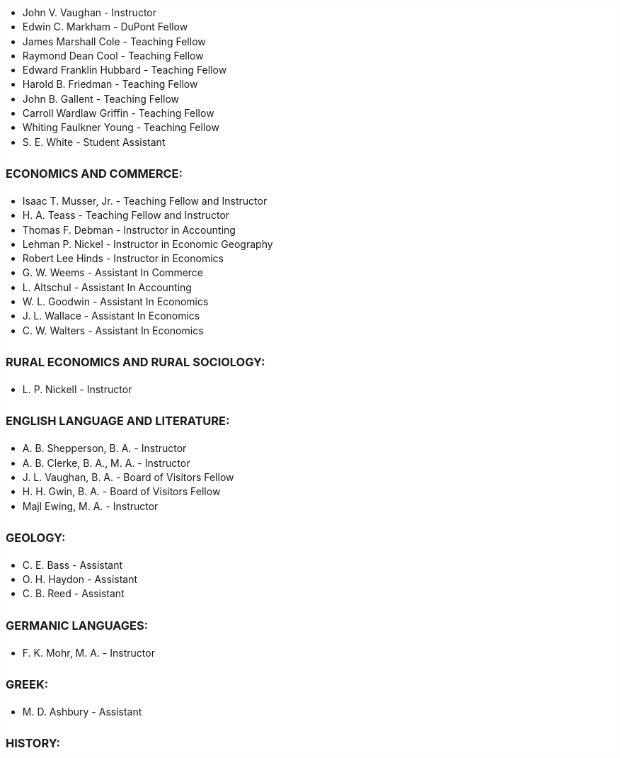 * John V. Vaughan - Instructor
* Edwin C. Markham - DuPont Fellow
* James Marshall Cole - Teaching Fellow
* Raymond Dean Cool - Teaching Fellow
* Edward Franklin Hubbard - Teaching Fellow
* Harold B. Friedman - Teaching Fellow
* John B. Gallent - Teaching Fellow
* Carroll Wardlaw Griffin - Teaching Fellow
* Whiting Faulkner Young - Teaching Fellow
* S. E. White - Student Assistant

### ECONOMICS AND COMMERCE:

* Isaac T. Musser, Jr. - Teaching Fellow and Instructor
* H. A. Teass - Teaching Fellow and Instructor
* Thomas F. Debman - Instructor in Accounting
* Lehman P. Nickel - Instructor in Economic Geography
* Robert Lee Hinds - Instructor in Economics
* G. W. Weems - Assistant In Commerce
* L. Altschul - Assistant In Accounting
* W. L. Goodwin - Assistant In Economics
* J. L. Wallace - Assistant In Economics
* C. W. Walters - Assistant In Economics

### RURAL ECONOMICS AND RURAL SOCIOLOGY:

* L. P. Nickell - Instructor

### ENGLISH LANGUAGE AND LITERATURE:

* A. B. Shepperson, B. A. - Instructor
* A. B. Clerke, B. A., M. A. - Instructor
* J. L. Vaughan, B. A. - Board of Visitors Fellow
* H. H. Gwin, B. A. - Board of Visitors Fellow
* Majl Ewing, M. A. - Instructor

### GEOLOGY:

* C. E. Bass - Assistant
* O. H. Haydon - Assistant
* C. B. Reed - Assistant

### GERMANIC LANGUAGES:

* F. K. Mohr, M. A. - Instructor

### GREEK:

* M. D. Ashbury - Assistant

### HISTORY:
